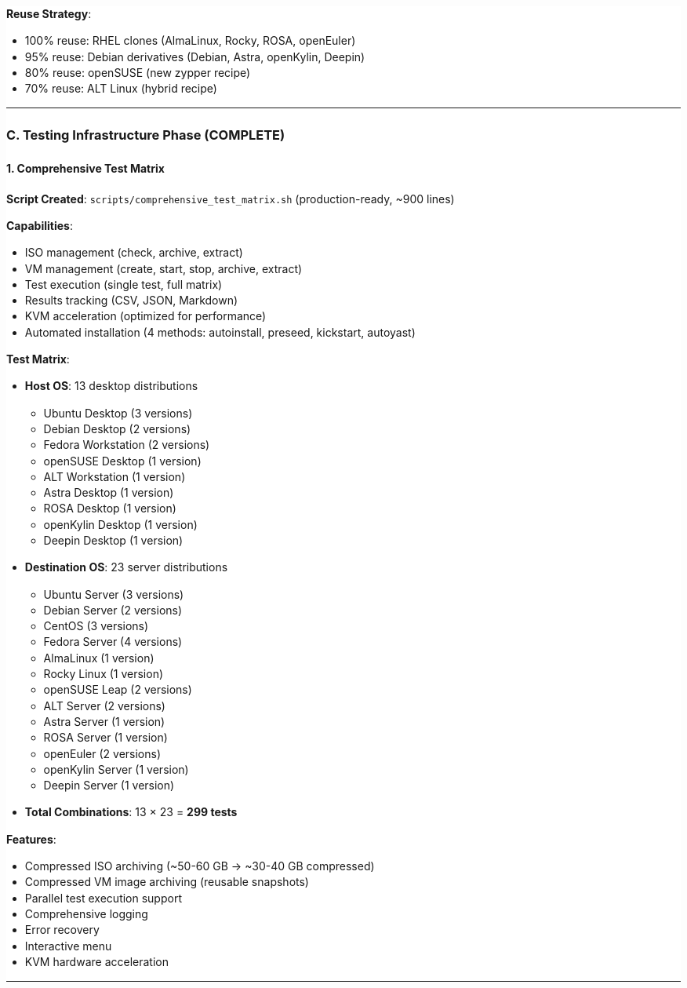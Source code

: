 **Reuse Strategy**:
- 100% reuse: RHEL clones (AlmaLinux, Rocky, ROSA, openEuler)
- 95% reuse: Debian derivatives (Debian, Astra, openKylin, Deepin)
- 80% reuse: openSUSE (new zypper recipe)
- 70% reuse: ALT Linux (hybrid recipe)

---

### C. Testing Infrastructure Phase (COMPLETE)

#### 1. Comprehensive Test Matrix
**Script Created**: `scripts/comprehensive_test_matrix.sh` (production-ready, ~900 lines)

**Capabilities**:
- ISO management (check, archive, extract)
- VM management (create, start, stop, archive, extract)
- Test execution (single test, full matrix)
- Results tracking (CSV, JSON, Markdown)
- KVM acceleration (optimized for performance)
- Automated installation (4 methods: autoinstall, preseed, kickstart, autoyast)

**Test Matrix**:
- **Host OS**: 13 desktop distributions
  - Ubuntu Desktop (3 versions)
  - Debian Desktop (2 versions)
  - Fedora Workstation (2 versions)
  - openSUSE Desktop (1 version)
  - ALT Workstation (1 version)
  - Astra Desktop (1 version)
  - ROSA Desktop (1 version)
  - openKylin Desktop (1 version)
  - Deepin Desktop (1 version)

- **Destination OS**: 23 server distributions
  - Ubuntu Server (3 versions)
  - Debian Server (2 versions)
  - CentOS (3 versions)
  - Fedora Server (4 versions)
  - AlmaLinux (1 version)
  - Rocky Linux (1 version)
  - openSUSE Leap (2 versions)
  - ALT Server (2 versions)
  - Astra Server (1 version)
  - ROSA Server (1 version)
  - openEuler (2 versions)
  - openKylin Server (1 version)
  - Deepin Server (1 version)

- **Total Combinations**: 13 × 23 = **299 tests**

**Features**:
- Compressed ISO archiving (~50-60 GB → ~30-40 GB compressed)
- Compressed VM image archiving (reusable snapshots)
- Parallel test execution support
- Comprehensive logging
- Error recovery
- Interactive menu
- KVM hardware acceleration

---
